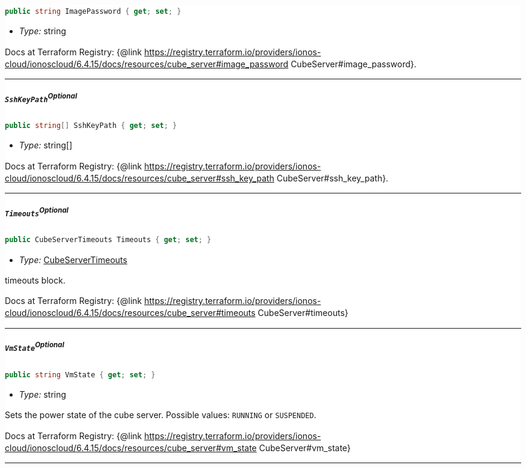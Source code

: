 ```csharp
public string ImagePassword { get; set; }
```

- *Type:* string

Docs at Terraform Registry: {@link https://registry.terraform.io/providers/ionos-cloud/ionoscloud/6.4.15/docs/resources/cube_server#image_password CubeServer#image_password}.

---

##### `SshKeyPath`<sup>Optional</sup> <a name="SshKeyPath" id="@cdktf/provider-ionoscloud.cubeServer.CubeServerConfig.property.sshKeyPath"></a>

```csharp
public string[] SshKeyPath { get; set; }
```

- *Type:* string[]

Docs at Terraform Registry: {@link https://registry.terraform.io/providers/ionos-cloud/ionoscloud/6.4.15/docs/resources/cube_server#ssh_key_path CubeServer#ssh_key_path}.

---

##### `Timeouts`<sup>Optional</sup> <a name="Timeouts" id="@cdktf/provider-ionoscloud.cubeServer.CubeServerConfig.property.timeouts"></a>

```csharp
public CubeServerTimeouts Timeouts { get; set; }
```

- *Type:* <a href="#@cdktf/provider-ionoscloud.cubeServer.CubeServerTimeouts">CubeServerTimeouts</a>

timeouts block.

Docs at Terraform Registry: {@link https://registry.terraform.io/providers/ionos-cloud/ionoscloud/6.4.15/docs/resources/cube_server#timeouts CubeServer#timeouts}

---

##### `VmState`<sup>Optional</sup> <a name="VmState" id="@cdktf/provider-ionoscloud.cubeServer.CubeServerConfig.property.vmState"></a>

```csharp
public string VmState { get; set; }
```

- *Type:* string

Sets the power state of the cube server. Possible values: `RUNNING` or `SUSPENDED`.

Docs at Terraform Registry: {@link https://registry.terraform.io/providers/ionos-cloud/ionoscloud/6.4.15/docs/resources/cube_server#vm_state CubeServer#vm_state}

---
